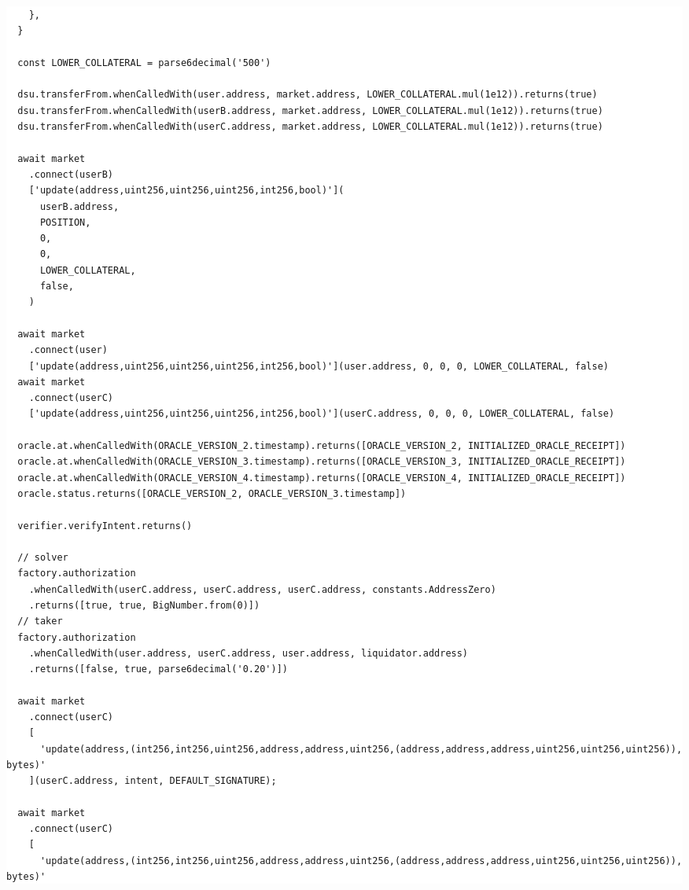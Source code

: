 ```solidity
    },
  }

  const LOWER_COLLATERAL = parse6decimal('500')

  dsu.transferFrom.whenCalledWith(user.address, market.address, LOWER_COLLATERAL.mul(1e12)).returns(true)
  dsu.transferFrom.whenCalledWith(userB.address, market.address, LOWER_COLLATERAL.mul(1e12)).returns(true)
  dsu.transferFrom.whenCalledWith(userC.address, market.address, LOWER_COLLATERAL.mul(1e12)).returns(true)

  await market
    .connect(userB)
    ['update(address,uint256,uint256,uint256,int256,bool)'](
      userB.address,
      POSITION,
      0,
      0,
      LOWER_COLLATERAL,
      false,
    )

  await market
    .connect(user)
    ['update(address,uint256,uint256,uint256,int256,bool)'](user.address, 0, 0, 0, LOWER_COLLATERAL, false)
  await market
    .connect(userC)
    ['update(address,uint256,uint256,uint256,int256,bool)'](userC.address, 0, 0, 0, LOWER_COLLATERAL, false)

  oracle.at.whenCalledWith(ORACLE_VERSION_2.timestamp).returns([ORACLE_VERSION_2, INITIALIZED_ORACLE_RECEIPT])
  oracle.at.whenCalledWith(ORACLE_VERSION_3.timestamp).returns([ORACLE_VERSION_3, INITIALIZED_ORACLE_RECEIPT])
  oracle.at.whenCalledWith(ORACLE_VERSION_4.timestamp).returns([ORACLE_VERSION_4, INITIALIZED_ORACLE_RECEIPT])
  oracle.status.returns([ORACLE_VERSION_2, ORACLE_VERSION_3.timestamp])

  verifier.verifyIntent.returns()

  // solver
  factory.authorization
    .whenCalledWith(userC.address, userC.address, userC.address, constants.AddressZero)
    .returns([true, true, BigNumber.from(0)])
  // taker
  factory.authorization
    .whenCalledWith(user.address, userC.address, user.address, liquidator.address)
    .returns([false, true, parse6decimal('0.20')])

  await market
    .connect(userC)
    [
      'update(address,(int256,int256,uint256,address,address,uint256,(address,address,address,uint256,uint256,uint256)),bytes)'
    ](userC.address, intent, DEFAULT_SIGNATURE);

  await market
    .connect(userC)
    [
      'update(address,(int256,int256,uint256,address,address,uint256,(address,address,address,uint256,uint256,uint256)),bytes)'
```
